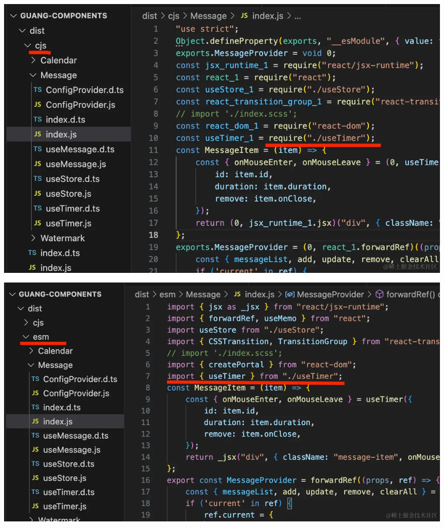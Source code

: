 ![](./images/d1055e4e0c9b57583f23f67a5757d679.webp )

![](./images/b5491406fb78ce16864fe891e71cd87b.webp )
